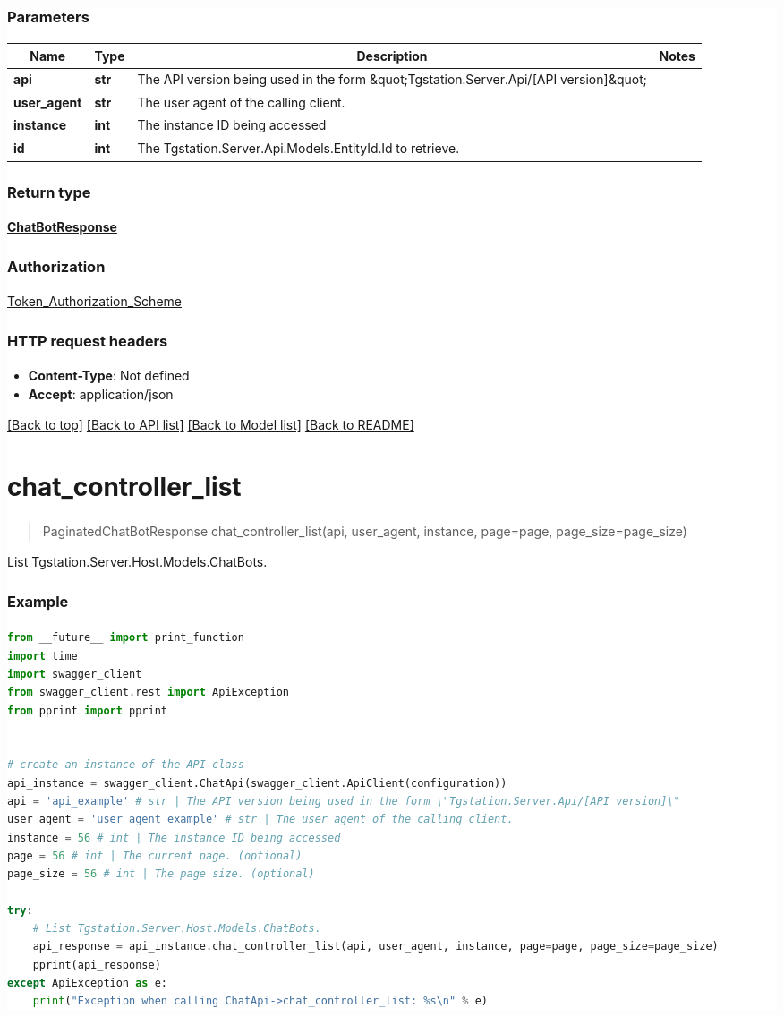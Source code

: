 ### Parameters

Name | Type | Description  | Notes
------------- | ------------- | ------------- | -------------
 **api** | **str**| The API version being used in the form \&quot;Tgstation.Server.Api/[API version]\&quot; | 
 **user_agent** | **str**| The user agent of the calling client. | 
 **instance** | **int**| The instance ID being accessed | 
 **id** | **int**| The Tgstation.Server.Api.Models.EntityId.Id to retrieve. | 

### Return type

[**ChatBotResponse**](ChatBotResponse.md)

### Authorization

[Token_Authorization_Scheme](../README.md#Token_Authorization_Scheme)

### HTTP request headers

 - **Content-Type**: Not defined
 - **Accept**: application/json

[[Back to top]](#) [[Back to API list]](../README.md#documentation-for-api-endpoints) [[Back to Model list]](../README.md#documentation-for-models) [[Back to README]](../README.md)

# **chat_controller_list**
> PaginatedChatBotResponse chat_controller_list(api, user_agent, instance, page=page, page_size=page_size)

List Tgstation.Server.Host.Models.ChatBots.

### Example
```python
from __future__ import print_function
import time
import swagger_client
from swagger_client.rest import ApiException
from pprint import pprint


# create an instance of the API class
api_instance = swagger_client.ChatApi(swagger_client.ApiClient(configuration))
api = 'api_example' # str | The API version being used in the form \"Tgstation.Server.Api/[API version]\"
user_agent = 'user_agent_example' # str | The user agent of the calling client.
instance = 56 # int | The instance ID being accessed
page = 56 # int | The current page. (optional)
page_size = 56 # int | The page size. (optional)

try:
    # List Tgstation.Server.Host.Models.ChatBots.
    api_response = api_instance.chat_controller_list(api, user_agent, instance, page=page, page_size=page_size)
    pprint(api_response)
except ApiException as e:
    print("Exception when calling ChatApi->chat_controller_list: %s\n" % e)
```
